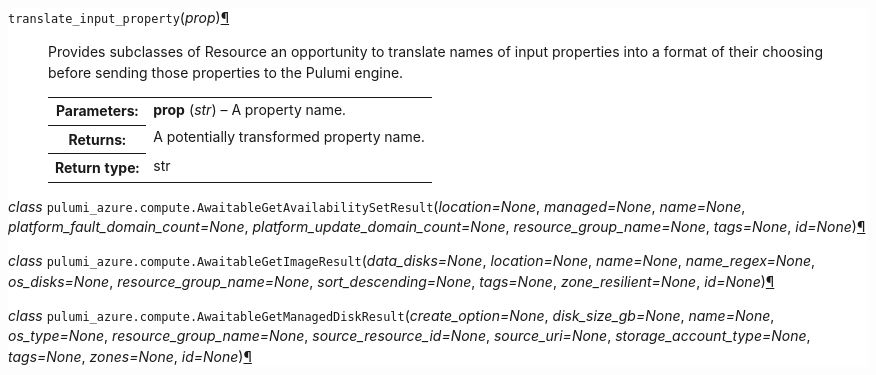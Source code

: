 </dd></dl>

<dl class="method">
<dt id="pulumi_azure.compute.AvailabilitySet.translate_input_property">
<code class="descname">translate_input_property</code><span class="sig-paren">(</span><em>prop</em><span class="sig-paren">)</span><a class="headerlink" href="#pulumi_azure.compute.AvailabilitySet.translate_input_property" title="Permalink to this definition">¶</a></dt>
<dd><p>Provides subclasses of Resource an opportunity to translate names of input properties into
a format of their choosing before sending those properties to the Pulumi engine.</p>
<table class="docutils field-list" frame="void" rules="none">
<col class="field-name" />
<col class="field-body" />
<tbody valign="top">
<tr class="field-odd field"><th class="field-name">Parameters:</th><td class="field-body"><strong>prop</strong> (<em>str</em>) – A property name.</td>
</tr>
<tr class="field-even field"><th class="field-name">Returns:</th><td class="field-body">A potentially transformed property name.</td>
</tr>
<tr class="field-odd field"><th class="field-name">Return type:</th><td class="field-body">str</td>
</tr>
</tbody>
</table>
</dd></dl>

</dd></dl>

<dl class="class">
<dt id="pulumi_azure.compute.AwaitableGetAvailabilitySetResult">
<em class="property">class </em><code class="descclassname">pulumi_azure.compute.</code><code class="descname">AwaitableGetAvailabilitySetResult</code><span class="sig-paren">(</span><em>location=None</em>, <em>managed=None</em>, <em>name=None</em>, <em>platform_fault_domain_count=None</em>, <em>platform_update_domain_count=None</em>, <em>resource_group_name=None</em>, <em>tags=None</em>, <em>id=None</em><span class="sig-paren">)</span><a class="headerlink" href="#pulumi_azure.compute.AwaitableGetAvailabilitySetResult" title="Permalink to this definition">¶</a></dt>
<dd></dd></dl>

<dl class="class">
<dt id="pulumi_azure.compute.AwaitableGetImageResult">
<em class="property">class </em><code class="descclassname">pulumi_azure.compute.</code><code class="descname">AwaitableGetImageResult</code><span class="sig-paren">(</span><em>data_disks=None</em>, <em>location=None</em>, <em>name=None</em>, <em>name_regex=None</em>, <em>os_disks=None</em>, <em>resource_group_name=None</em>, <em>sort_descending=None</em>, <em>tags=None</em>, <em>zone_resilient=None</em>, <em>id=None</em><span class="sig-paren">)</span><a class="headerlink" href="#pulumi_azure.compute.AwaitableGetImageResult" title="Permalink to this definition">¶</a></dt>
<dd></dd></dl>

<dl class="class">
<dt id="pulumi_azure.compute.AwaitableGetManagedDiskResult">
<em class="property">class </em><code class="descclassname">pulumi_azure.compute.</code><code class="descname">AwaitableGetManagedDiskResult</code><span class="sig-paren">(</span><em>create_option=None</em>, <em>disk_size_gb=None</em>, <em>name=None</em>, <em>os_type=None</em>, <em>resource_group_name=None</em>, <em>source_resource_id=None</em>, <em>source_uri=None</em>, <em>storage_account_type=None</em>, <em>tags=None</em>, <em>zones=None</em>, <em>id=None</em><span class="sig-paren">)</span><a class="headerlink" href="#pulumi_azure.compute.AwaitableGetManagedDiskResult" title="Permalink to this definition">¶</a></dt>
<dd></dd></dl>

